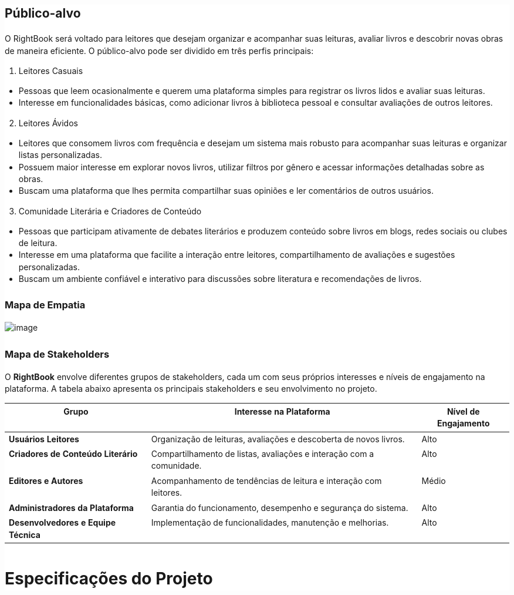 ## Público-alvo

O RightBook será voltado para leitores que desejam organizar e acompanhar suas leituras, avaliar livros e descobrir novas obras de maneira eficiente. O público-alvo pode ser dividido em três perfis principais:

1. Leitores Casuais

- Pessoas que leem ocasionalmente e querem uma plataforma simples para registrar os livros lidos e avaliar suas leituras.
- Interesse em funcionalidades básicas, como adicionar livros à biblioteca pessoal e consultar avaliações de outros leitores.

2. Leitores Ávidos
- Leitores que consomem livros com frequência e desejam um sistema mais robusto para acompanhar suas leituras e organizar listas personalizadas.
- Possuem maior interesse em explorar novos livros, utilizar filtros por gênero e acessar informações detalhadas sobre as obras.
- Buscam uma plataforma que lhes permita compartilhar suas opiniões e ler comentários de outros usuários.

3. Comunidade Literária e Criadores de Conteúdo
- Pessoas que participam ativamente de debates literários e produzem conteúdo sobre livros em blogs, redes sociais ou clubes de leitura.
- Interesse em uma plataforma que facilite a interação entre leitores, compartilhamento de avaliações e sugestões personalizadas.
- Buscam um ambiente confiável e interativo para discussões sobre literatura e recomendações de livros.

### Mapa de Empatia

![image](https://github.com/user-attachments/assets/79eafe11-e2a0-4c14-8680-9ef624560732)

### Mapa de Stakeholders

O **RightBook** envolve diferentes grupos de stakeholders, cada um com seus próprios interesses e níveis de engajamento na plataforma. A tabela abaixo apresenta os principais stakeholders e seu envolvimento no projeto.

| **Grupo**                        | **Interesse na Plataforma**                                           | **Nível de Engajamento** |
|----------------------------------|------------------------------------------------------------------|--------------------------|
| **Usuários Leitores**            | Organização de leituras, avaliações e descoberta de novos livros. | Alto                     |
| **Criadores de Conteúdo Literário** | Compartilhamento de listas, avaliações e interação com a comunidade. | Alto                     |
| **Editores e Autores**           | Acompanhamento de tendências de leitura e interação com leitores. | Médio                    |
| **Administradores da Plataforma** | Garantia do funcionamento, desempenho e segurança do sistema.    | Alto                     |
| **Desenvolvedores e Equipe Técnica** | Implementação de funcionalidades, manutenção e melhorias.        | Alto                     |

# Especificações do Projeto
